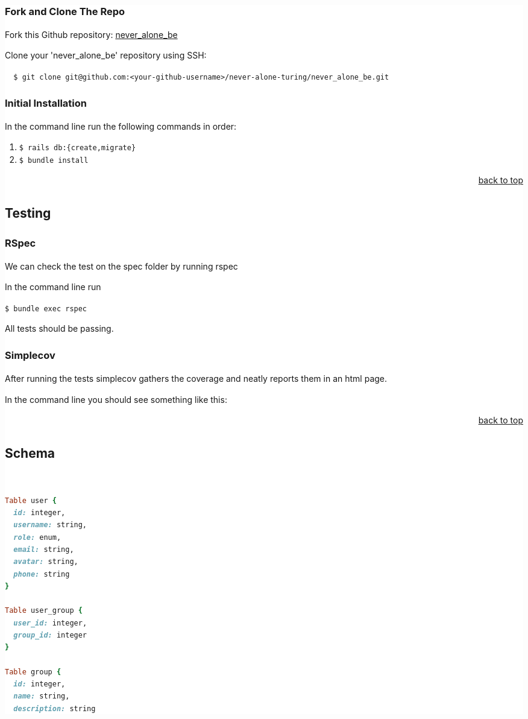 ### Fork and Clone The Repo

Fork this Github repository: [never_alone_be](https://github.com/never-alone-turing/never_alone_be)

Clone your 'never_alone_be' repository using SSH:

``` 
  $ git clone git@github.com:<your-github-username>/never-alone-turing/never_alone_be.git
```

### Initial Installation

In the command line run the following commands in order:

1. `$ rails db:{create,migrate}`
2. `$ bundle install`

<div align="right"> 

[back to top](#table-of-contents) 

</div>

## Testing

### RSpec

<p> We can check the test on the spec folder by running rspec</p>

In the command line run<br/>

`$ bundle exec rspec`

All tests should be passing.

### Simplecov

After running the tests simplecov gathers the coverage and neatly reports them in an html page.

In the command line you should see something like this:<br/>

<div align="right"> 

[back to top](#table-of-contents) 

</div>

## Schema
<br/>

```ruby
Table user {
  id: integer,
  username: string,
  role: enum,
  email: string,
  avatar: string,
  phone: string
}

Table user_group {
  user_id: integer,
  group_id: integer
}

Table group {
  id: integer,
  name: string,
  description: string
```